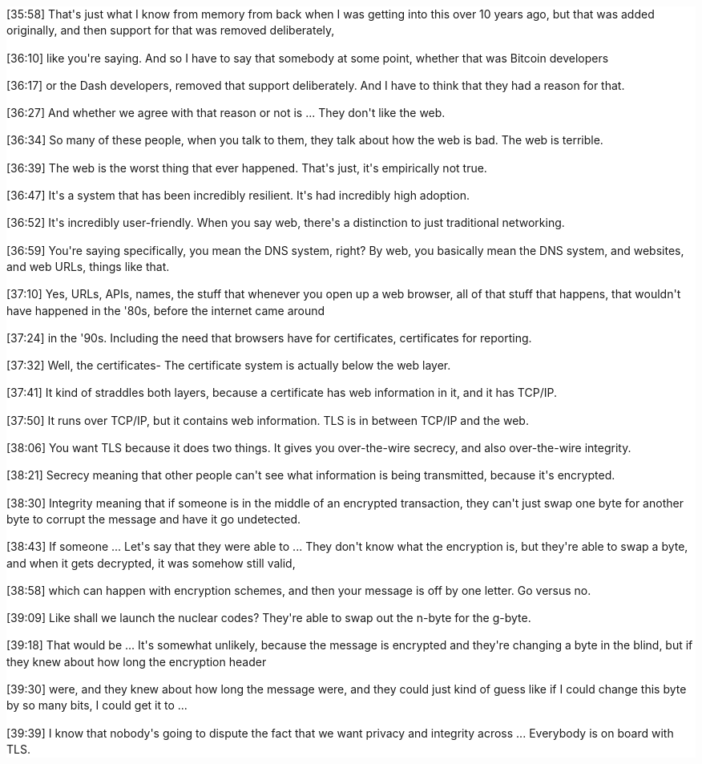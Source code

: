 [35:58] That's just what I know from memory from back when I was getting into this over 10 years ago, but that was added originally, and then support for that was removed deliberately,

[36:10] like you're saying. And so I have to say that somebody at some point, whether that was Bitcoin developers

[36:17] or the Dash developers, removed that support deliberately. And I have to think that they had a reason for that.

[36:27] And whether we agree with that reason or not is ... They don't like the web.

[36:34] So many of these people, when you talk to them, they talk about how the web is bad. The web is terrible.

[36:39] The web is the worst thing that ever happened. That's just, it's empirically not true.

[36:47] It's a system that has been incredibly resilient. It's had incredibly high adoption.

[36:52] It's incredibly user-friendly. When you say web, there's a distinction to just traditional networking.

[36:59] You're saying specifically, you mean the DNS system, right? By web, you basically mean the DNS system, and websites, and web URLs, things like that.

[37:10] Yes, URLs, APIs, names, the stuff that whenever you open up a web browser, all of that stuff that happens, that wouldn't have happened in the '80s, before the internet came around

[37:24] in the '90s. Including the need that browsers have for certificates, certificates for reporting.

[37:32] Well, the certificates- The certificate system is actually below the web layer.

[37:41] It kind of straddles both layers, because a certificate has web information in it, and it has TCP/IP.

[37:50] It runs over TCP/IP, but it contains web information. TLS is in between TCP/IP and the web.

[38:06] You want TLS because it does two things. It gives you over-the-wire secrecy, and also over-the-wire integrity.

[38:21] Secrecy meaning that other people can't see what information is being transmitted, because it's encrypted.

[38:30] Integrity meaning that if someone is in the middle of an encrypted transaction, they can't just swap one byte for another byte to corrupt the message and have it go undetected.

[38:43] If someone ... Let's say that they were able to ... They don't know what the encryption is, but they're able to swap a byte, and when it gets decrypted, it was somehow still valid,

[38:58] which can happen with encryption schemes, and then your message is off by one letter. Go versus no.

[39:09] Like shall we launch the nuclear codes? They're able to swap out the n-byte for the g-byte.

[39:18] That would be ... It's somewhat unlikely, because the message is encrypted and they're changing a byte in the blind, but if they knew about how long the encryption header

[39:30] were, and they knew about how long the message were, and they could just kind of guess like if I could change this byte by so many bits, I could get it to ...

[39:39] I know that nobody's going to dispute the fact that we want privacy and integrity across ... Everybody is on board with TLS.
